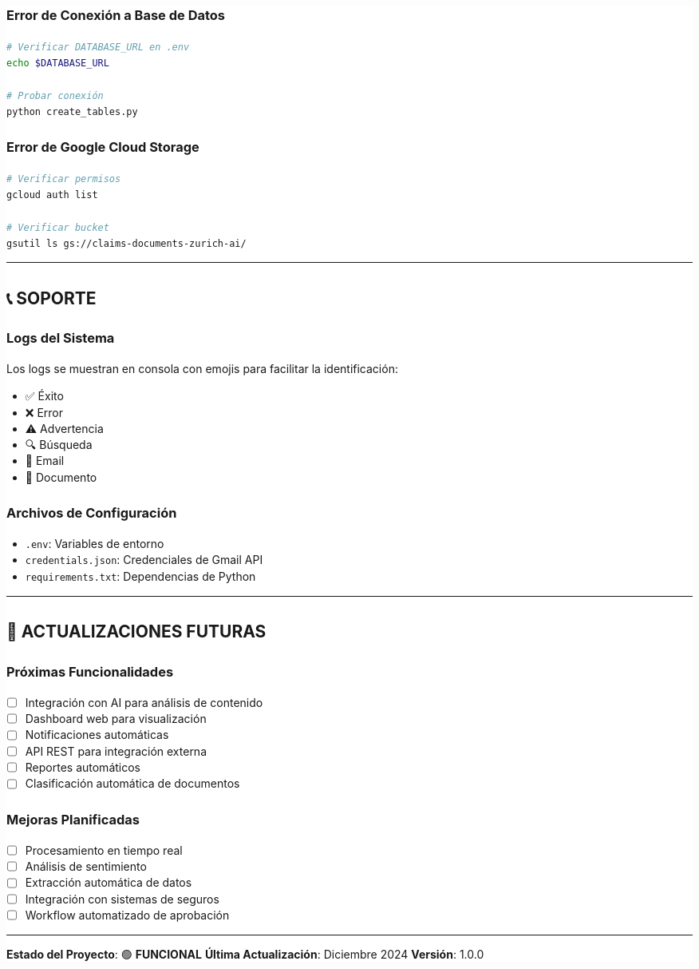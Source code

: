 ### **Error de Conexión a Base de Datos**
```bash
# Verificar DATABASE_URL en .env
echo $DATABASE_URL

# Probar conexión
python create_tables.py
```

### **Error de Google Cloud Storage**
```bash
# Verificar permisos
gcloud auth list

# Verificar bucket
gsutil ls gs://claims-documents-zurich-ai/
```

---

## 📞 **SOPORTE**

### **Logs del Sistema**
Los logs se muestran en consola con emojis para facilitar la identificación:
- ✅ Éxito
- ❌ Error
- ⚠️ Advertencia
- 🔍 Búsqueda
- 📧 Email
- 📁 Documento

### **Archivos de Configuración**
- `.env`: Variables de entorno
- `credentials.json`: Credenciales de Gmail API
- `requirements.txt`: Dependencias de Python

---

## 🔄 **ACTUALIZACIONES FUTURAS**

### **Próximas Funcionalidades**
- [ ] Integración con AI para análisis de contenido
- [ ] Dashboard web para visualización
- [ ] Notificaciones automáticas
- [ ] API REST para integración externa
- [ ] Reportes automáticos
- [ ] Clasificación automática de documentos

### **Mejoras Planificadas**
- [ ] Procesamiento en tiempo real
- [ ] Análisis de sentimiento
- [ ] Extracción automática de datos
- [ ] Integración con sistemas de seguros
- [ ] Workflow automatizado de aprobación

---

**Estado del Proyecto**: 🟢 **FUNCIONAL**
**Última Actualización**: Diciembre 2024
**Versión**: 1.0.0 